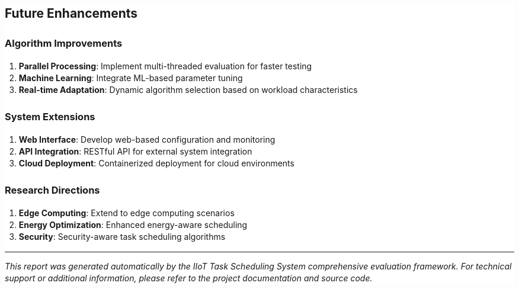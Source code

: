 ## Future Enhancements

### Algorithm Improvements
1. **Parallel Processing**: Implement multi-threaded evaluation for faster testing
2. **Machine Learning**: Integrate ML-based parameter tuning
3. **Real-time Adaptation**: Dynamic algorithm selection based on workload characteristics

### System Extensions
1. **Web Interface**: Develop web-based configuration and monitoring
2. **API Integration**: RESTful API for external system integration
3. **Cloud Deployment**: Containerized deployment for cloud environments

### Research Directions
1. **Edge Computing**: Extend to edge computing scenarios
2. **Energy Optimization**: Enhanced energy-aware scheduling
3. **Security**: Security-aware task scheduling algorithms

---

*This report was generated automatically by the IIoT Task Scheduling System comprehensive evaluation framework. For technical support or additional information, please refer to the project documentation and source code.*

